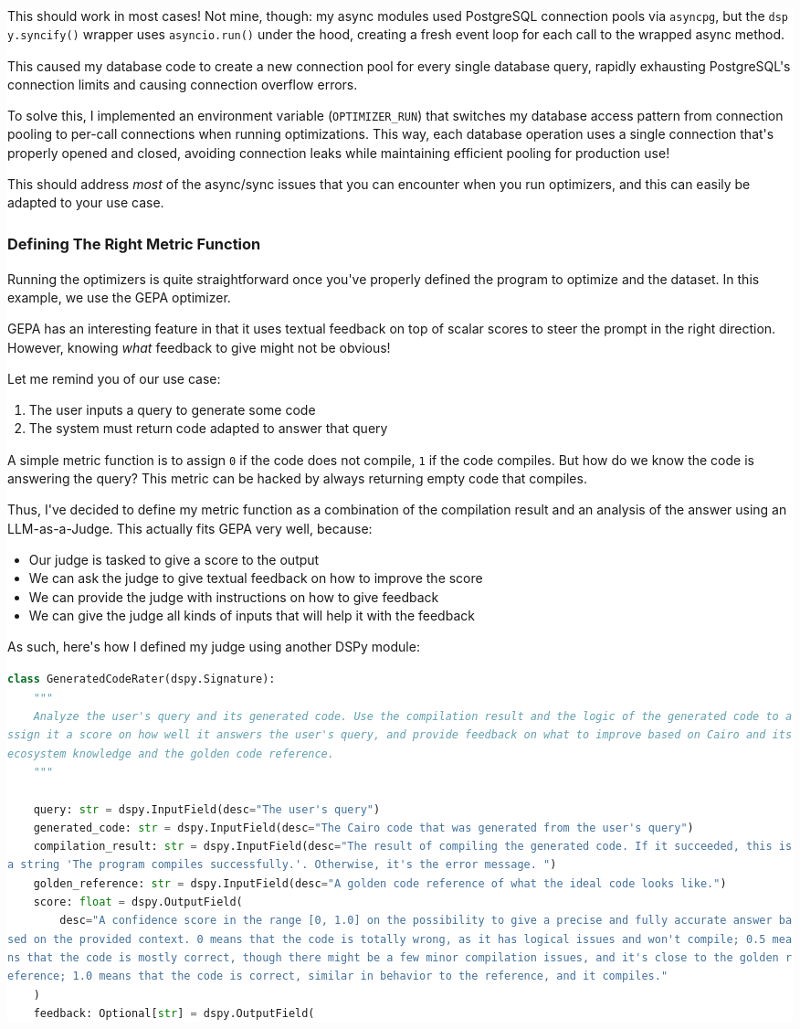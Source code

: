 This should work in most cases! Not mine, though: my async modules used PostgreSQL connection pools via `asyncpg`, but the `dspy.syncify()` wrapper uses `asyncio.run()` under the hood, creating a fresh event loop for each call to the wrapped async method.

This caused my database code to create a new connection pool for every single database query, rapidly exhausting PostgreSQL's connection limits and causing connection overflow errors.

To solve this, I implemented an environment variable (`OPTIMIZER_RUN`) that switches my database access pattern from connection pooling to per-call connections when running optimizations. This way, each database operation uses a single connection that's properly opened and closed, avoiding connection leaks while maintaining efficient pooling for production use!

This should address _most_ of the async/sync issues that you can encounter when you run optimizers, and this can easily be adapted to your use case.

### Defining The Right Metric Function

Running the optimizers is quite straightforward once you've properly defined the program to optimize and the dataset. In this example, we use the GEPA optimizer.

GEPA has an interesting feature in that it uses textual feedback on top of scalar scores to steer the prompt in the right direction. However, knowing _what_ feedback to give might not be obvious!

Let me remind you of our use case:

1. The user inputs a query to generate some code
2. The system must return code adapted to answer that query

A simple metric function is to assign `0` if the code does not compile, `1` if the code compiles. But how do we know the code is answering the query? This metric can be hacked by always returning empty code that compiles.

Thus, I've decided to define my metric function as a combination of the compilation result and an analysis of the answer using an LLM-as-a-Judge. This actually fits GEPA very well, because:

- Our judge is tasked to give a score to the output
- We can ask the judge to give textual feedback on how to improve the score
- We can provide the judge with instructions on how to give feedback
- We can give the judge all kinds of inputs that will help it with the feedback

As such, here's how I defined my judge using another DSPy module:

```python
class GeneratedCodeRater(dspy.Signature):
    """
    Analyze the user's query and its generated code. Use the compilation result and the logic of the generated code to assign it a score on how well it answers the user's query, and provide feedback on what to improve based on Cairo and its ecosystem knowledge and the golden code reference.
    """

    query: str = dspy.InputField(desc="The user's query")
    generated_code: str = dspy.InputField(desc="The Cairo code that was generated from the user's query")
    compilation_result: str = dspy.InputField(desc="The result of compiling the generated code. If it succeeded, this is a string 'The program compiles successfully.'. Otherwise, it's the error message. ")
    golden_reference: str = dspy.InputField(desc="A golden code reference of what the ideal code looks like.")
    score: float = dspy.OutputField(
        desc="A confidence score in the range [0, 1.0] on the possibility to give a precise and fully accurate answer based on the provided context. 0 means that the code is totally wrong, as it has logical issues and won't compile; 0.5 means that the code is mostly correct, though there might be a few minor compilation issues, and it's close to the golden reference; 1.0 means that the code is correct, similar in behavior to the reference, and it compiles."
    )
    feedback: Optional[str] = dspy.OutputField(
```